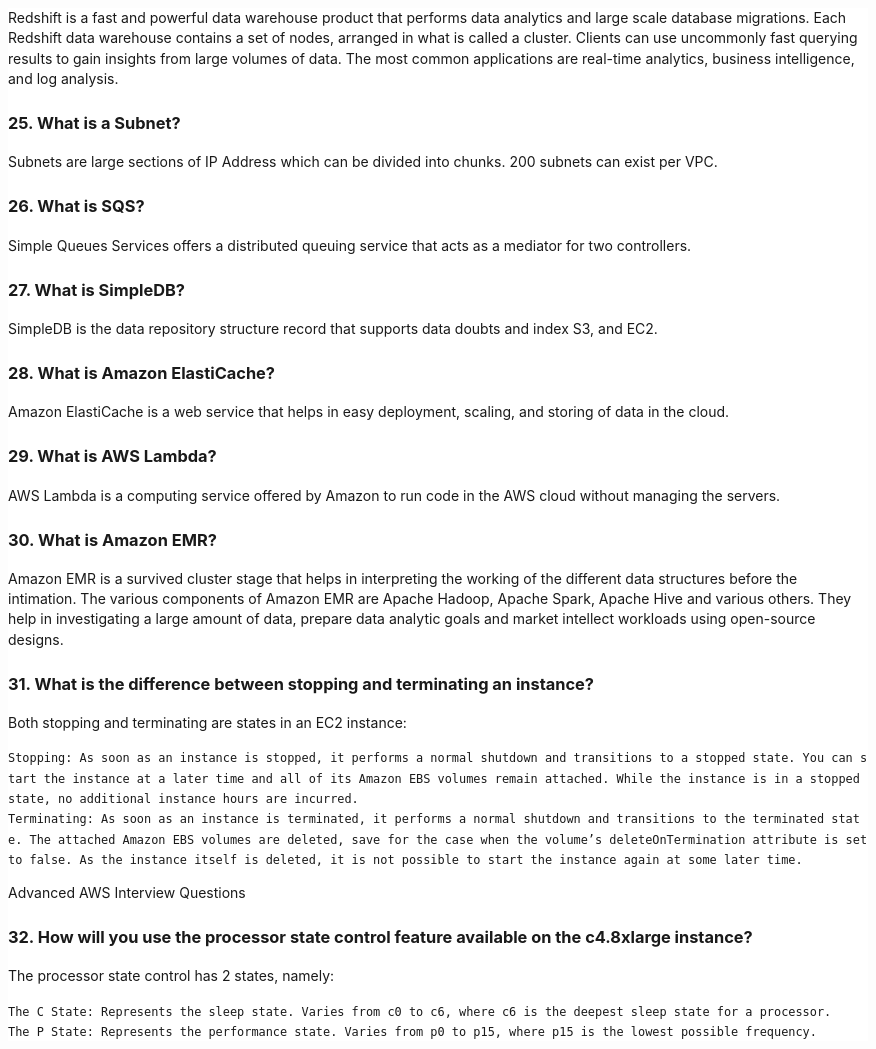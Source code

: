 Redshift is a fast and powerful data warehouse product that performs data analytics and large scale database migrations. Each Redshift data warehouse contains a set of nodes, arranged in what is called a cluster. Clients can use uncommonly fast querying results to gain insights from large volumes of data. The most common applications are real-time analytics, business intelligence, and log analysis.
### 25. What is a Subnet?

Subnets are large sections of IP Address which can be divided into chunks. 200 subnets can exist per VPC.
### 26. What is SQS?

Simple Queues Services offers a distributed queuing service that acts as a mediator for two controllers.
### 27. What is SimpleDB?

SimpleDB is the data repository structure record that supports data doubts and index S3, and EC2.
### 28. What is Amazon ElastiCache?

Amazon ElastiCache is a web service that helps in easy deployment, scaling, and storing of data in the cloud.
### 29. What is AWS Lambda?

AWS Lambda is a computing service offered by Amazon to run code in the AWS cloud without managing the servers.
### 30. What is Amazon EMR?

Amazon EMR is a survived cluster stage that helps in interpreting the working of the different data structures before the intimation. The various components of Amazon EMR are Apache Hadoop, Apache Spark, Apache Hive and various others. They help in investigating a large amount of data, prepare data analytic goals and market intellect workloads using open-source designs.
### 31. What is the difference between stopping and terminating an instance?

Both stopping and terminating are states in an EC2 instance:

    Stopping: As soon as an instance is stopped, it performs a normal shutdown and transitions to a stopped state. You can start the instance at a later time and all of its Amazon EBS volumes remain attached. While the instance is in a stopped state, no additional instance hours are incurred.
    Terminating: As soon as an instance is terminated, it performs a normal shutdown and transitions to the terminated state. The attached Amazon EBS volumes are deleted, save for the case when the volume’s deleteOnTermination attribute is set to false. As the instance itself is deleted, it is not possible to start the instance again at some later time.

Advanced AWS Interview Questions
### 32. How will you use the processor state control feature available on the c4.8xlarge instance?

The processor state control has 2 states, namely:

    The C State: Represents the sleep state. Varies from c0 to c6, where c6 is the deepest sleep state for a processor.
    The P State: Represents the performance state. Varies from p0 to p15, where p15 is the lowest possible frequency.
